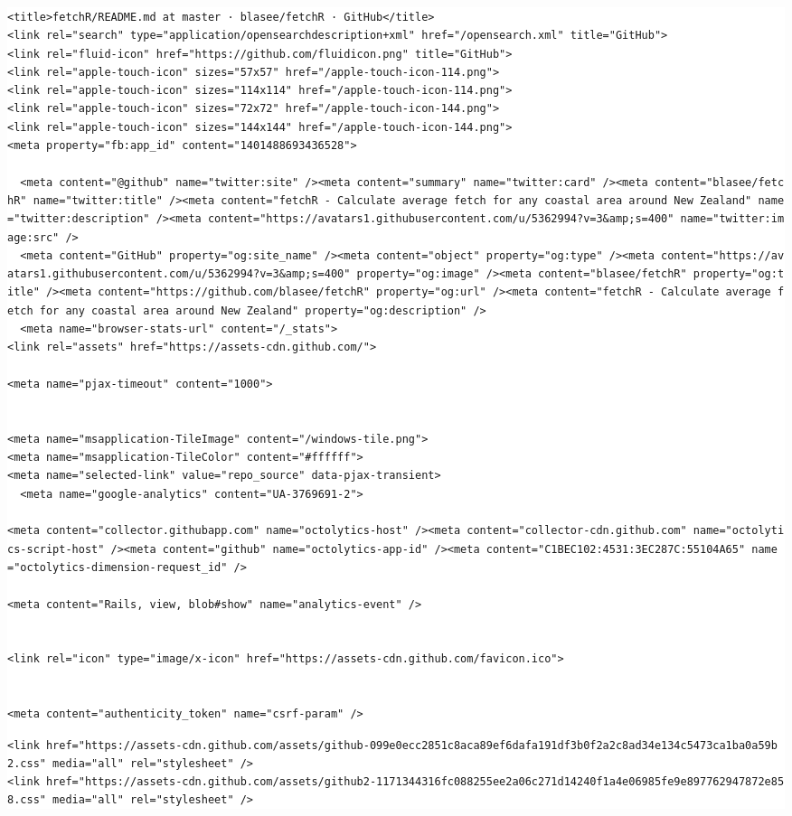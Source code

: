 


<!DOCTYPE html>
<html lang="en" class="">
  <head prefix="og: http://ogp.me/ns# fb: http://ogp.me/ns/fb# object: http://ogp.me/ns/object# article: http://ogp.me/ns/article# profile: http://ogp.me/ns/profile#">
    <meta charset='utf-8'>
    <meta http-equiv="X-UA-Compatible" content="IE=edge">
    <meta http-equiv="Content-Language" content="en">
    
    
    <title>fetchR/README.md at master · blasee/fetchR · GitHub</title>
    <link rel="search" type="application/opensearchdescription+xml" href="/opensearch.xml" title="GitHub">
    <link rel="fluid-icon" href="https://github.com/fluidicon.png" title="GitHub">
    <link rel="apple-touch-icon" sizes="57x57" href="/apple-touch-icon-114.png">
    <link rel="apple-touch-icon" sizes="114x114" href="/apple-touch-icon-114.png">
    <link rel="apple-touch-icon" sizes="72x72" href="/apple-touch-icon-144.png">
    <link rel="apple-touch-icon" sizes="144x144" href="/apple-touch-icon-144.png">
    <meta property="fb:app_id" content="1401488693436528">

      <meta content="@github" name="twitter:site" /><meta content="summary" name="twitter:card" /><meta content="blasee/fetchR" name="twitter:title" /><meta content="fetchR - Calculate average fetch for any coastal area around New Zealand" name="twitter:description" /><meta content="https://avatars1.githubusercontent.com/u/5362994?v=3&amp;s=400" name="twitter:image:src" />
      <meta content="GitHub" property="og:site_name" /><meta content="object" property="og:type" /><meta content="https://avatars1.githubusercontent.com/u/5362994?v=3&amp;s=400" property="og:image" /><meta content="blasee/fetchR" property="og:title" /><meta content="https://github.com/blasee/fetchR" property="og:url" /><meta content="fetchR - Calculate average fetch for any coastal area around New Zealand" property="og:description" />
      <meta name="browser-stats-url" content="/_stats">
    <link rel="assets" href="https://assets-cdn.github.com/">
    
    <meta name="pjax-timeout" content="1000">
    

    <meta name="msapplication-TileImage" content="/windows-tile.png">
    <meta name="msapplication-TileColor" content="#ffffff">
    <meta name="selected-link" value="repo_source" data-pjax-transient>
      <meta name="google-analytics" content="UA-3769691-2">

    <meta content="collector.githubapp.com" name="octolytics-host" /><meta content="collector-cdn.github.com" name="octolytics-script-host" /><meta content="github" name="octolytics-app-id" /><meta content="C1BEC102:4531:3EC287C:55104A65" name="octolytics-dimension-request_id" />
    
    <meta content="Rails, view, blob#show" name="analytics-event" />

    
    <link rel="icon" type="image/x-icon" href="https://assets-cdn.github.com/favicon.ico">


    <meta content="authenticity_token" name="csrf-param" />
<meta content="hPz71LhRtQGruTprj6FjG/4iqlEWQfUy+dda6Iynl/Po75NXLUnFTj83XebMNLxhe2XRWWgmvqMuZh9STRl8UA==" name="csrf-token" />

    <link href="https://assets-cdn.github.com/assets/github-099e0ecc2851c8aca89ef6dafa191df3b0f2a2c8ad34e134c5473ca1ba0a59b2.css" media="all" rel="stylesheet" />
    <link href="https://assets-cdn.github.com/assets/github2-1171344316fc088255ee2a06c271d14240f1a4e06985fe9e897762947872e858.css" media="all" rel="stylesheet" />
    
